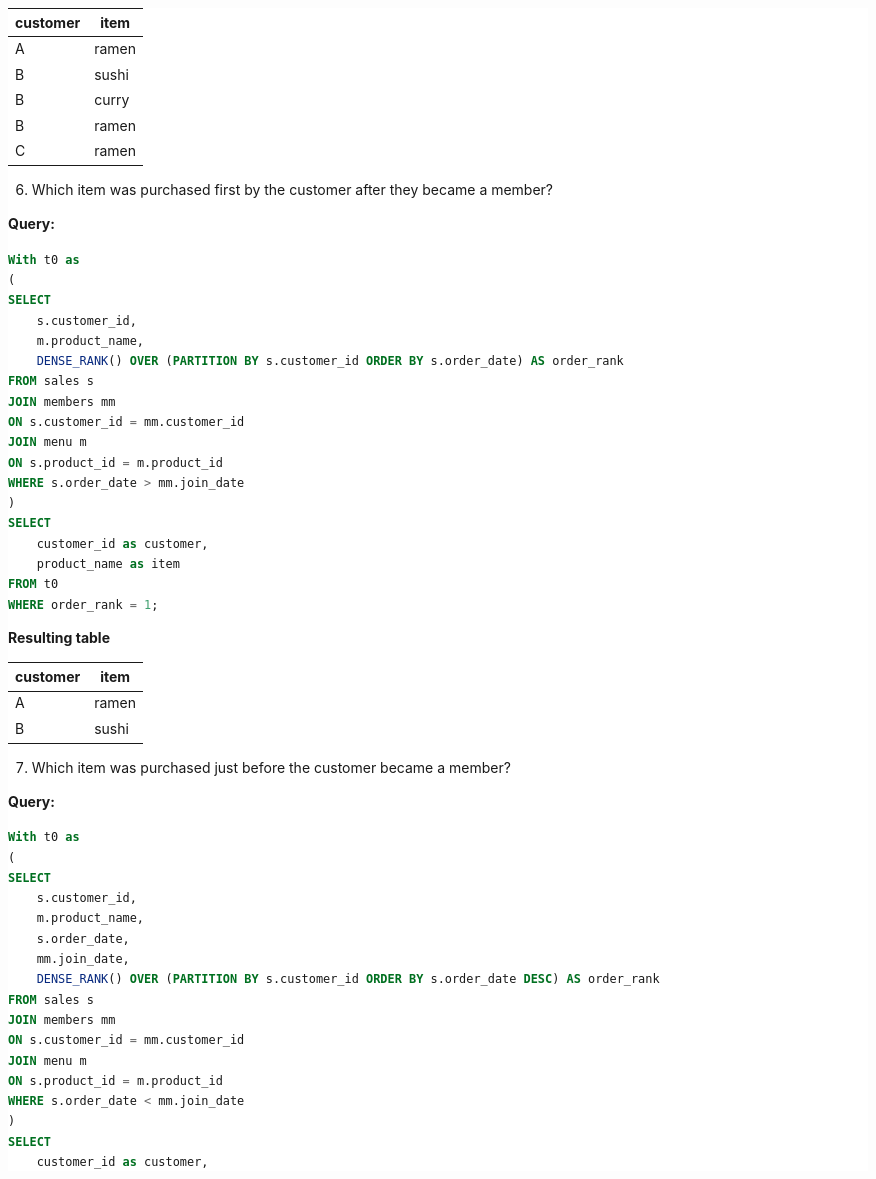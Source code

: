 | customer |  item  | 
|----------|--------|
| A        | ramen  | 
| B        | sushi  | 
| B        | curry  |
| B        | ramen  |
| C        | ramen  |



6. Which item was purchased first by the customer after they became a member?

**Query:**
```sql
With t0 as 
(
SELECT 
	s.customer_id,
    m.product_name,
    DENSE_RANK() OVER (PARTITION BY s.customer_id ORDER BY s.order_date) AS order_rank
FROM sales s
JOIN members mm
ON s.customer_id = mm.customer_id
JOIN menu m
ON s.product_id = m.product_id
WHERE s.order_date > mm.join_date
)
SELECT 
	customer_id as customer,
    product_name as item
FROM t0 
WHERE order_rank = 1;
```

**Resulting table**

| customer  |item   | 
|----------|--------|
| A        | ramen  | 
| B        | sushi  | 


7. Which item was purchased just before the customer became a member?

**Query:**
```sql
With t0 as 
(
SELECT 
	s.customer_id,
    m.product_name,
    s.order_date,
    mm.join_date,
    DENSE_RANK() OVER (PARTITION BY s.customer_id ORDER BY s.order_date DESC) AS order_rank
FROM sales s
JOIN members mm
ON s.customer_id = mm.customer_id
JOIN menu m
ON s.product_id = m.product_id
WHERE s.order_date < mm.join_date
)
SELECT 
	customer_id as customer,
```